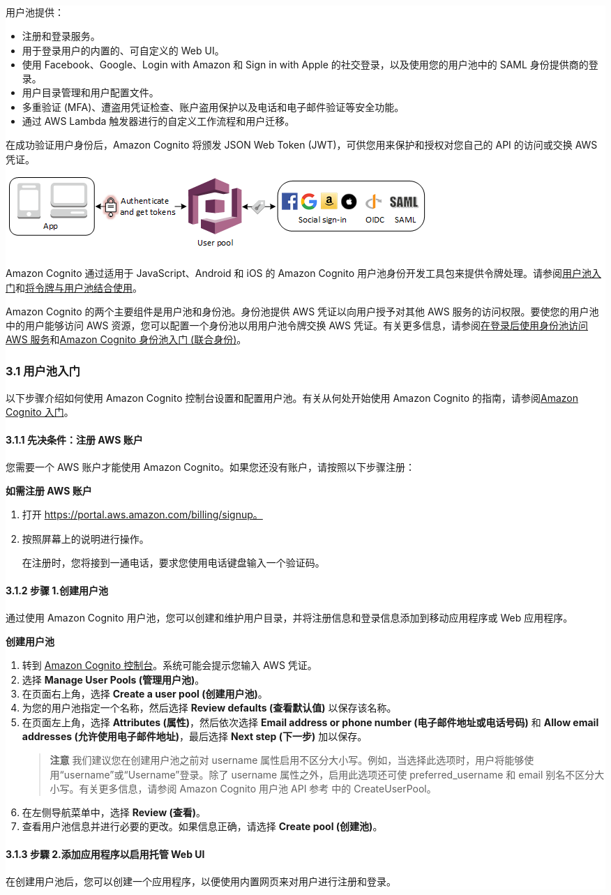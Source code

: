 用户池提供：
- 注册和登录服务。
- 用于登录用户的内置的、可自定义的 Web UI。
- 使用 Facebook、Google、Login with Amazon 和 Sign in with Apple 的社交登录，以及使用您的用户池中的 SAML 身份提供商的登录。
- 用户目录管理和用户配置文件。
- 多重验证 (MFA)、遭盗用凭证检查、账户盗用保护以及电话和电子邮件验证等安全功能。
- 通过 AWS Lambda 触发器进行的自定义工作流程和用户迁移。

在成功验证用户身份后，Amazon Cognito 将颁发 JSON Web Token (JWT)，可供您用来保护和授权对您自己的 API 的访问或交换 AWS 凭证。

![scenario-authentication-cup](images/scenario-authentication-cup.png)

Amazon Cognito 通过适用于 JavaScript、Android 和 iOS 的 Amazon Cognito 用户池身份开发工具包来提供令牌处理。请参阅[用户池入门](https://docs.aws.amazon.com/zh_cn/cognito/latest/developerguide/getting-started-with-cognito-user-pools.html)和[将令牌与用户池结合使用](https://docs.aws.amazon.com/zh_cn/cognito/latest/developerguide/amazon-cognito-user-pools-using-tokens-with-identity-providers.html)。

Amazon Cognito 的两个主要组件是用户池和身份池。身份池提供 AWS 凭证以向用户授予对其他 AWS 服务的访问权限。要使您的用户池中的用户能够访问 AWS 资源，您可以配置一个身份池以用用户池令牌交换 AWS 凭证。有关更多信息，请参阅[在登录后使用身份池访问 AWS 服务](https://docs.aws.amazon.com/zh_cn/cognito/latest/developerguide/amazon-cognito-integrating-user-pools-with-identity-pools.html)和[Amazon Cognito 身份池入门 (联合身份)](https://docs.aws.amazon.com/zh_cn/cognito/latest/developerguide/getting-started-with-identity-pools.html)。
### 3.1 用户池入门
以下步骤介绍如何使用 Amazon Cognito 控制台设置和配置用户池。有关从何处开始使用 Amazon Cognito 的指南，请参阅[Amazon Cognito 入门](https://docs.aws.amazon.com/zh_cn/cognito/latest/developerguide/cognito-getting-started.html)。
#### 3.1.1 先决条件：注册 AWS 账户
您需要一个 AWS 账户才能使用 Amazon Cognito。如果您还没有账户，请按照以下步骤注册：

**如需注册 AWS 账户**
1. 打开 https://portal.aws.amazon.com/billing/signup。
2. 按照屏幕上的说明进行操作。

   在注册时，您将接到一通电话，要求您使用电话键盘输入一个验证码。
#### 3.1.2 步骤 1.创建用户池
通过使用 Amazon Cognito 用户池，您可以创建和维护用户目录，并将注册信息和登录信息添加到移动应用程序或 Web 应用程序。

**创建用户池**
1. 转到 [Amazon Cognito 控制台](https://console.aws.amazon.com/cognito/home)。系统可能会提示您输入 AWS 凭证。
2. 选择 **Manage User Pools (管理用户池)**。
3. 在页面右上角，选择 **Create a user pool (创建用户池)**。
4. 为您的用户池指定一个名称，然后选择 **Review defaults (查看默认值)** 以保存该名称。
5. 在页面左上角，选择 **Attributes (属性)**，然后依次选择 **Email address or phone number (电子邮件地址或电话号码)** 和 **Allow email addresses (允许使用电子邮件地址)**，最后选择 **Next step (下一步)** 加以保存。
   > **注意**
   > 我们建议您在创建用户池之前对 username 属性启用不区分大小写。例如，当选择此选项时，用户将能够使用“username”或“Username”登录。除了 username 属性之外，启用此选项还可使 preferred_username 和 email 别名不区分大小写。有关更多信息，请参阅 Amazon Cognito 用户池 API 参考 中的 CreateUserPool。
6. 在左侧导航菜单中，选择 **Review (查看)**。
7. 查看用户池信息并进行必要的更改。如果信息正确，请选择 **Create pool (创建池)**。
#### 3.1.3 步驟 2.添加应用程序以启用托管 Web UI
在创建用户池后，您可以创建一个应用程序，以便使用内置网页来对用户进行注册和登录。
